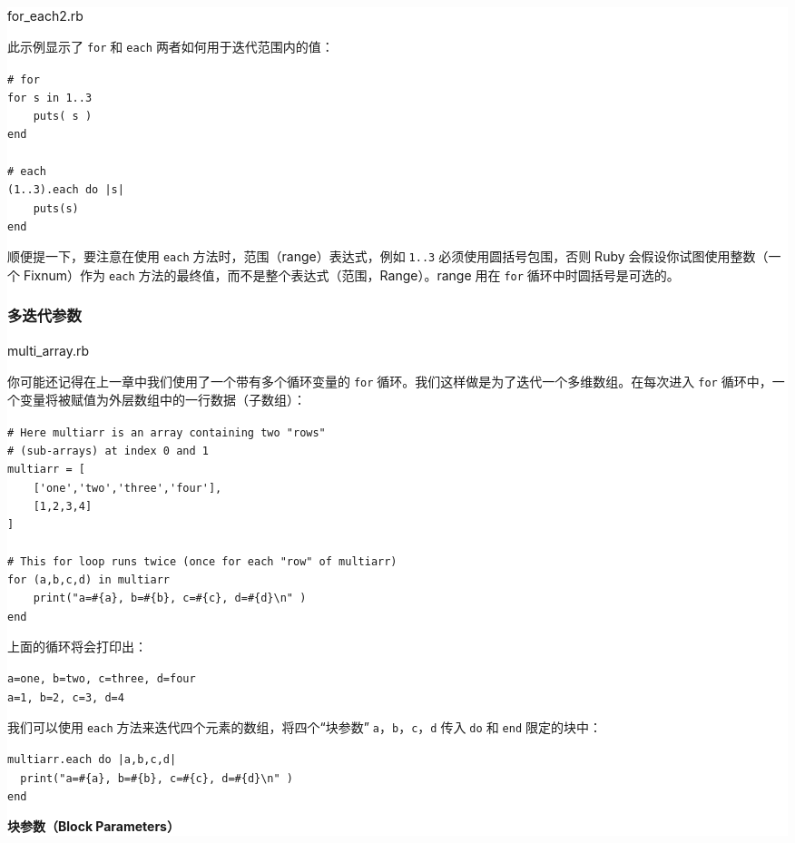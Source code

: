 <div class="code-file clearfix"><span>for_each2.rb</span></div>

此示例显示了 `for` 和 `each` 两者如何用于迭代范围内的值：

	# for
	for s in 1..3
		puts( s )
	end

	# each
	(1..3).each do |s|
		puts(s)
	end

顺便提一下，要注意在使用 `each` 方法时，范围（range）表达式，例如 `1..3` 必须使用圆括号包围，否则 Ruby 会假设你试图使用整数（一个 Fixnum）作为 `each` 方法的最终值，而不是整个表达式（范围，Range）。range 用在 `for` 循环中时圆括号是可选的。

### 多迭代参数

<div class="code-file clearfix"><span>multi_array.rb</span></div>

你可能还记得在上一章中我们使用了一个带有多个循环变量的 `for` 循环。我们这样做是为了迭代一个多维数组。在每次进入 `for` 循环中，一个变量将被赋值为外层数组中的一行数据（子数组）：

	# Here multiarr is an array containing two "rows"
	# (sub-arrays) at index 0 and 1
	multiarr = [
		['one','two','three','four'],
		[1,2,3,4]
	]

	# This for loop runs twice (once for each "row" of multiarr)
	for (a,b,c,d) in multiarr
		print("a=#{a}, b=#{b}, c=#{c}, d=#{d}\n" )
	end

上面的循环将会打印出：

	a=one, b=two, c=three, d=four
	a=1, b=2, c=3, d=4

我们可以使用 `each` 方法来迭代四个元素的数组，将四个“块参数” `a`，`b`，`c`，`d` 传入 `do` 和 `end` 限定的块中：

	multiarr.each do |a,b,c,d|
	  print("a=#{a}, b=#{b}, c=#{c}, d=#{d}\n" )
	end

<div class="note">
	<p class="h4"><b>块参数（Block Parameters）</b></p>
